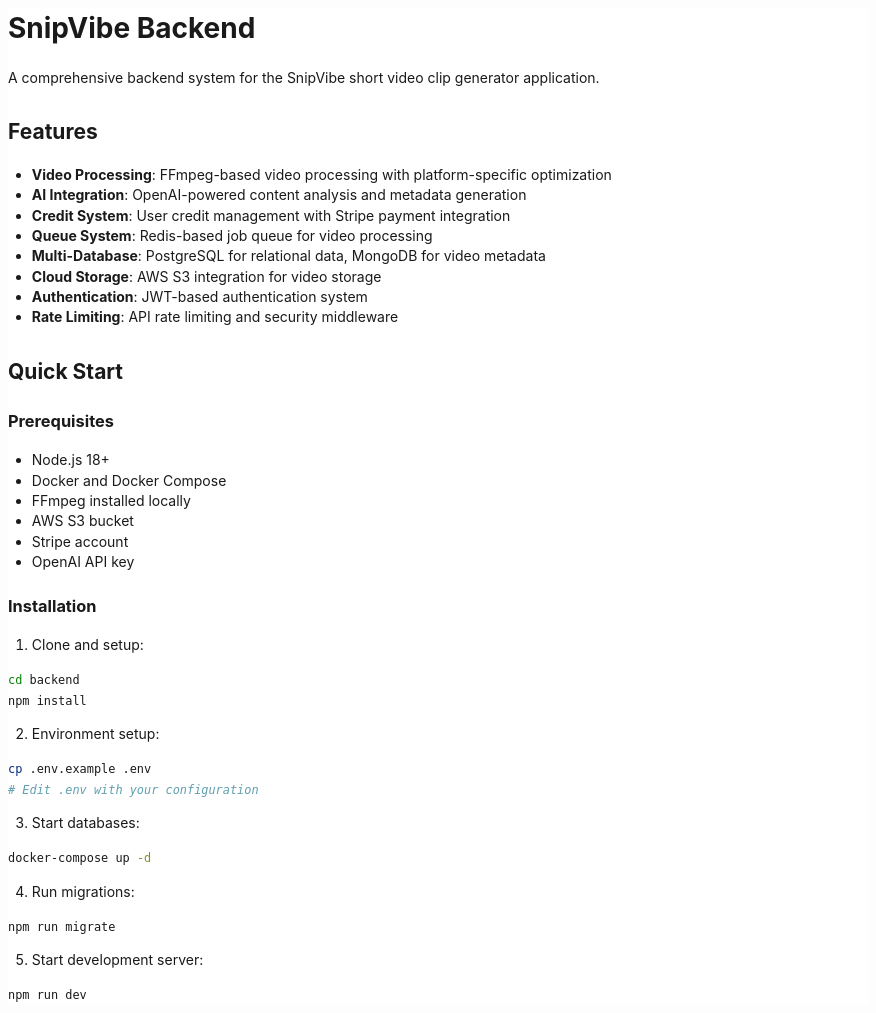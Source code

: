 # SnipVibe Backend

A comprehensive backend system for the SnipVibe short video clip generator application.

## Features

- **Video Processing**: FFmpeg-based video processing with platform-specific optimization
- **AI Integration**: OpenAI-powered content analysis and metadata generation
- **Credit System**: User credit management with Stripe payment integration
- **Queue System**: Redis-based job queue for video processing
- **Multi-Database**: PostgreSQL for relational data, MongoDB for video metadata
- **Cloud Storage**: AWS S3 integration for video storage
- **Authentication**: JWT-based authentication system
- **Rate Limiting**: API rate limiting and security middleware

## Quick Start

### Prerequisites

- Node.js 18+
- Docker and Docker Compose
- FFmpeg installed locally
- AWS S3 bucket
- Stripe account
- OpenAI API key

### Installation

1. Clone and setup:
```bash
cd backend
npm install
```

2. Environment setup:
```bash
cp .env.example .env
# Edit .env with your configuration
```

3. Start databases:
```bash
docker-compose up -d
```

4. Run migrations:
```bash
npm run migrate
```

5. Start development server:
```bash
npm run dev
```
